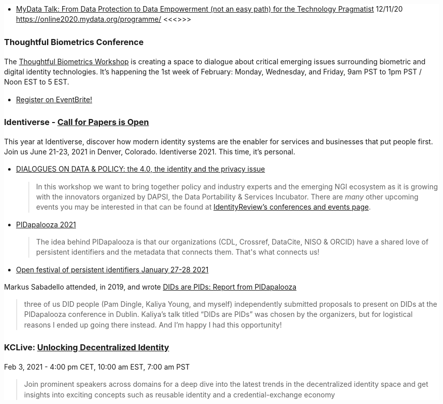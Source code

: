 * [MyData Talk: From Data Protection to Data Empowerment (not an easy path) for the Technology Pragmatist](https://identitywoman.net/mydata-talk-from-data-protection-to-data-empowerment-not-an-easy-path-for-the-technology-pragmatist/) 12/11/20 
https://online2020.mydata.org/programme/ <<<>>>

### Thoughtful Biometrics Conference

The [Thoughtful Biometrics Workshop](http://thoughtfulbiometrics.org/) is creating a space to dialogue about critical emerging issues surrounding biometric and digital identity technologies. It’s happening the 1st week of February: Monday, Wednesday, and Friday, 9am PST to 1pm PST / Noon EST to 5 EST.

- [Register on EventBrite!](https://www.eventbrite.com/e/thoughtful-biometrics-workshop-tickets-128532156139)

### Identiverse - [Call for Papers is Open](https://identiverse.com/the-event/?mc_cid=3b9a1832f3&mc_eid=03107c46a1#call-for-papers)

This year at Identiverse, discover how modern identity systems are the enabler for services and businesses that put people first. Join us June 21-23, 2021 in Denver, Colorado. Identiverse 2021. This time, it’s personal.

* [DIALOGUES ON DATA & POLICY: the 4.0, the identity and the privacy issue](https://app.livestorm.co/made-group/dialogues-on-data-and-policy-the-40-the-identity-and-the-privacy-issue)
  > In this workshop we want to bring together policy and industry experts and the emerging NGI ecosystem as it is growing with the innovators organized by DAPSI, the Data Portability & Services Incubator.
There are *many* other upcoming events you may be interested in that can be found at [IdentityReview’s conferences and events page](https://identityreview.com/digital-identity-conferences-and-events-for-2020/).

* [PIDapalooza 2021](https://www.pidapalooza.org/)
  > The idea behind PIDapalooza is that our organizations (CDL, Crossref, DataCite, NISO & ORCID) have a shared love of persistent identifiers and the metadata that connects them. That's what connects us!

* [Open festival of persistent identifiers January 27-28 2021](https://pidapalooza2021.sched.com/)

Markus Sabadello attended, in 2019, and wrote [DIDs are PIDs: Report from PIDapalooza](https://medium.com/@markus.sabadello/dids-are-pids-report-from-pidapalooza-415fb8be0886)
  > three of us DID people (Pam Dingle, Kaliya Young, and myself) independently submitted proposals to present on DIDs at the PIDapalooza conference in Dublin. Kaliya’s talk titled “DIDs are PIDs” was chosen by the organizers, but for logistical reasons I ended up going there instead. And I’m happy I had this opportunity!

### KCLive: [Unlocking Decentralized Identity](https://www.kuppingercole.com/events/unlocking-decentralized-identity?ref=eoty)

Feb 3, 2021 - 4:00 pm CET, 10:00 am EST, 7:00 am PST

> Join prominent speakers across domains for a deep dive into the latest trends in the decentralized identity space and get insights into exciting concepts such as reusable identity and a credential-exchange economy
